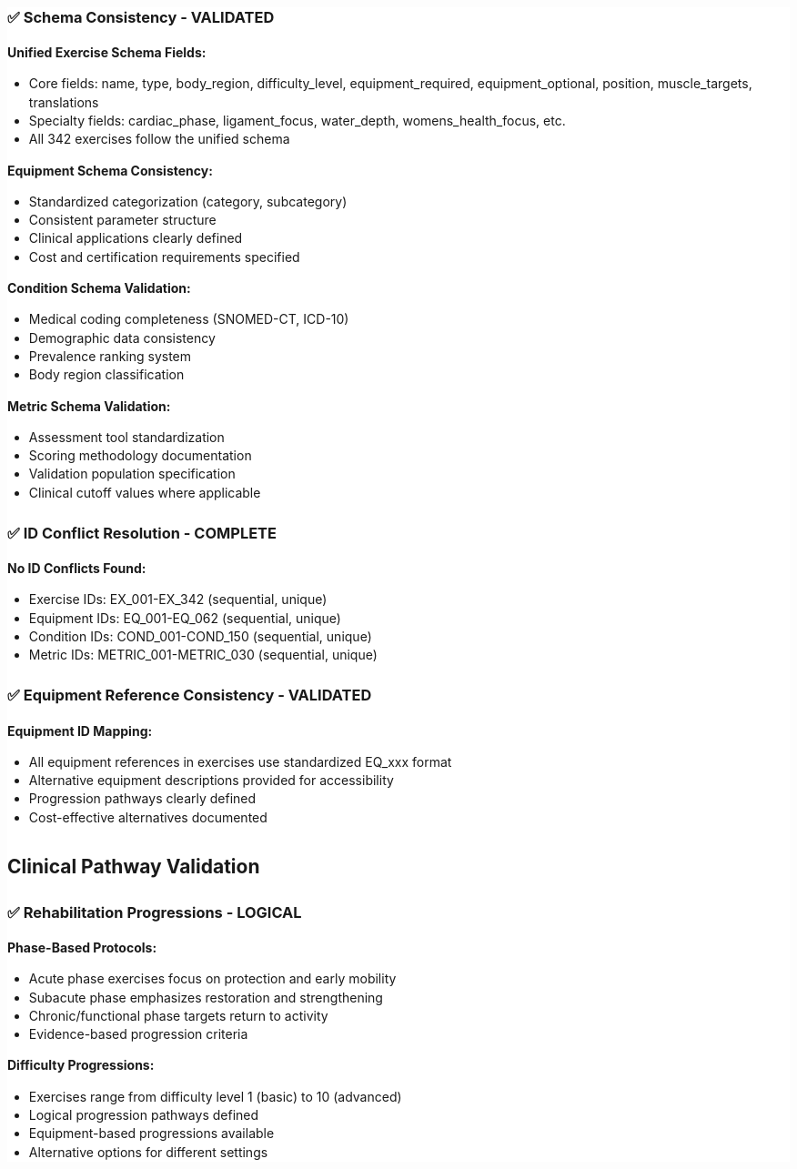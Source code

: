 ### ✅ Schema Consistency - VALIDATED

**Unified Exercise Schema Fields:**
- Core fields: name, type, body_region, difficulty_level, equipment_required, equipment_optional, position, muscle_targets, translations
- Specialty fields: cardiac_phase, ligament_focus, water_depth, womens_health_focus, etc.
- All 342 exercises follow the unified schema

**Equipment Schema Consistency:**
- Standardized categorization (category, subcategory)
- Consistent parameter structure
- Clinical applications clearly defined
- Cost and certification requirements specified

**Condition Schema Validation:**
- Medical coding completeness (SNOMED-CT, ICD-10)
- Demographic data consistency
- Prevalence ranking system
- Body region classification

**Metric Schema Validation:**
- Assessment tool standardization
- Scoring methodology documentation
- Validation population specification
- Clinical cutoff values where applicable

### ✅ ID Conflict Resolution - COMPLETE

**No ID Conflicts Found:**
- Exercise IDs: EX_001-EX_342 (sequential, unique)
- Equipment IDs: EQ_001-EQ_062 (sequential, unique)
- Condition IDs: COND_001-COND_150 (sequential, unique)
- Metric IDs: METRIC_001-METRIC_030 (sequential, unique)

### ✅ Equipment Reference Consistency - VALIDATED

**Equipment ID Mapping:**
- All equipment references in exercises use standardized EQ_xxx format
- Alternative equipment descriptions provided for accessibility
- Progression pathways clearly defined
- Cost-effective alternatives documented

## Clinical Pathway Validation

### ✅ Rehabilitation Progressions - LOGICAL

**Phase-Based Protocols:**
- Acute phase exercises focus on protection and early mobility
- Subacute phase emphasizes restoration and strengthening
- Chronic/functional phase targets return to activity
- Evidence-based progression criteria

**Difficulty Progressions:**
- Exercises range from difficulty level 1 (basic) to 10 (advanced)
- Logical progression pathways defined
- Equipment-based progressions available
- Alternative options for different settings
